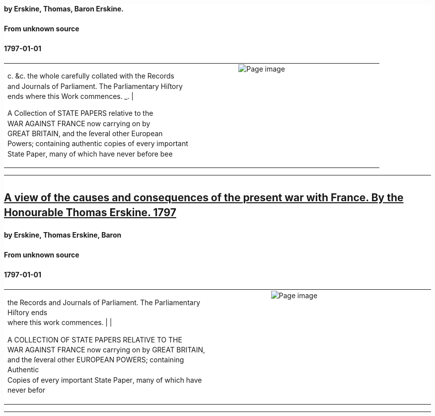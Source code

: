 #### by Erskine, Thomas, Baron Erskine.

#### From unknown source

#### 1797-01-01

<table style="width: 100%;"><tr><td style="width: 50%">

  
c. &amp;c. the whole carefully collated with the Records  
and Journals of Parliament. The Parliamentary Hiſtory  
ends where this Work commences. _. |  
  
A Collection of STATE PAPERS relative to the  
WAR AGAINST FRANCE now carrying on by  
GREAT BRITAIN, and the ſeveral other European  
Powers; containing authentic copies of every important  
State Paper, many of which have never before bee
</td><td style="width: 50%; max-height: 75%; margin: auto; display: block;">
<img alt="Page image" src="https://iiif.archive.org/image/iiif/2/bim_eighteenth-century_a-view-of-the-causes-and_erskine-thomas-baron-e_1797%2Fbim_eighteenth-century_a-view-of-the-causes-and_erskine-thomas-baron-e_1797_jp2.zip%2Fbim_eighteenth-century_a-view-of-the-causes-and_erskine-thomas-baron-e_1797_jp2%2Fbim_eighteenth-century_a-view-of-the-causes-and_erskine-thomas-baron-e_1797_0092.jp2/pct:10.221835580687255,12.745098039215685,72.2270552414093,13.996388028895769/!600,600/0/default.jpg"/>
</td>
</tr></table>

---

## [A view of the causes and consequences of the present war with France. By the Honourable Thomas Erskine.  1797](https://archive.org/details/bim_eighteenth-century_a-view-of-the-causes-and_erskine-thomas-erskine-_1797/page/n142/mode/1up?view=theater)

#### by Erskine, Thomas Erskine, Baron

#### From unknown source

#### 1797-01-01

<table style="width: 100%;"><tr><td style="width: 50%">

  
the Records and Journals of Parliament. The Parliamentary Hiſtory ends  
where this work commences. | |  
  
A COLLECTION OF STATE PAPERS RELATIVE TO THE  
WAR AGAINST FRANCE now carrying on by GREAT BRITAIN,  
and the ſeveral other EUROPEAN POWERS; containing Authentic  
Copies of every important State Paper, many of which have never befor
</td><td style="width: 50%; max-height: 75%; margin: auto; display: block;">
<img alt="Page image" src="https://iiif.archive.org/image/iiif/2/bim_eighteenth-century_a-view-of-the-causes-and_erskine-thomas-erskine-_1797%2Fbim_eighteenth-century_a-view-of-the-causes-and_erskine-thomas-erskine-_1797_jp2.zip%2Fbim_eighteenth-century_a-view-of-the-causes-and_erskine-thomas-erskine-_1797_jp2%2Fbim_eighteenth-century_a-view-of-the-causes-and_erskine-thomas-erskine-_1797_0142.jp2/pct:14.919272430002044,62.93103448275862,73.92192928673616,8.367139959432048/!600,600/0/default.jpg"/>
</td>
</tr></table>

---
